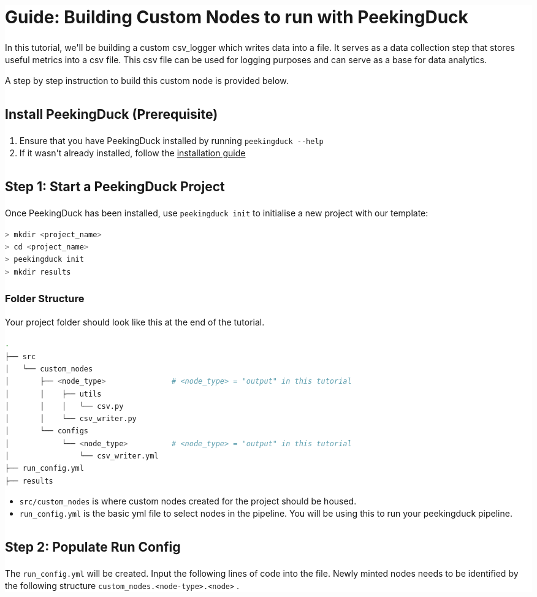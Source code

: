 # Guide: Building Custom Nodes to run with PeekingDuck

In this tutorial, we'll be building a custom csv_logger which writes data into a file. It serves as a data collection step that stores useful metrics into a csv file. This csv file can be used for logging purposes and can serve as a base for data analytics.

A step by step instruction to build this custom node is provided below. 

## Install PeekingDuck (Prerequisite)

1. Ensure that you have PeekingDuck installed by running `peekingduck --help`
2. If it wasn't already installed, follow the [installation guide](../README.md) 

## Step 1: Start a PeekingDuck Project

Once PeekingDuck has been installed, use `peekingduck init` to initialise a new project with our template:
```bash
> mkdir <project_name>
> cd <project_name>
> peekingduck init
> mkdir results
```

### Folder Structure
Your project folder should look like this at the end of the tutorial.

```bash
.
├── src
│   └── custom_nodes
│       ├── <node_type>               # <node_type> = "output" in this tutorial
│       │    ├── utils
│       │    │   └── csv.py           
│       │    └── csv_writer.py        
│       └── configs
│            └── <node_type>          # <node_type> = "output" in this tutorial
│                └── csv_writer.yml   
├── run_config.yml
├── results                           
```

- `src/custom_nodes` is where custom nodes created for the project should be housed.
- `run_config.yml` is the basic yml file to select nodes in the pipeline. You will be using this to run your peekingduck pipeline.

## Step 2: Populate Run Config

The `run_config.yml` will be created. Input the following lines of code into the file. Newly minted nodes needs to be identified by the following structure `custom_nodes.<node-type>.<node>` .


